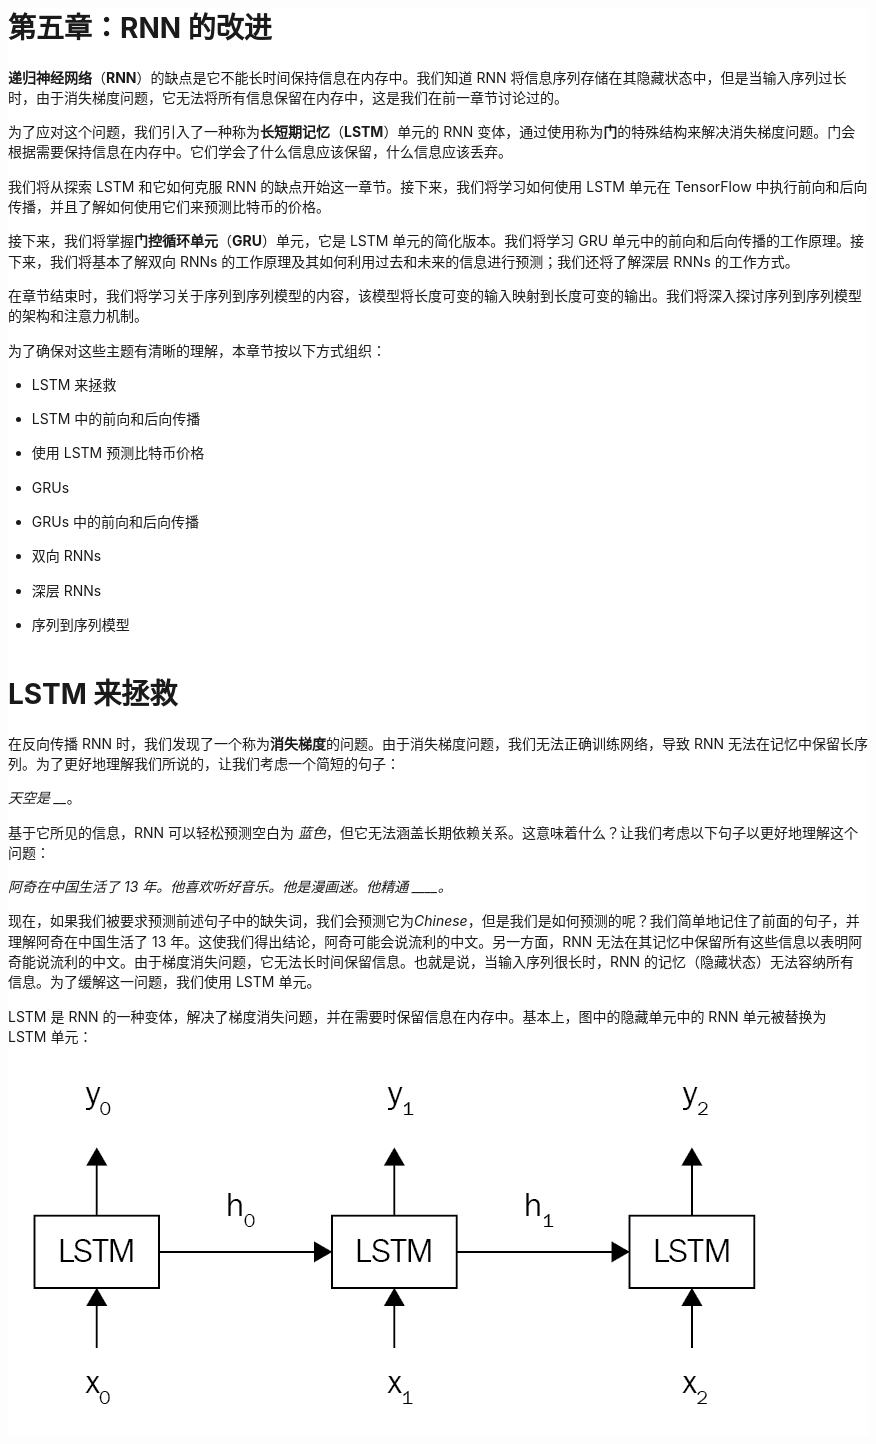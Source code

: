 # 第五章：RNN 的改进

**递归神经网络**（**RNN**）的缺点是它不能长时间保持信息在内存中。我们知道 RNN 将信息序列存储在其隐藏状态中，但是当输入序列过长时，由于消失梯度问题，它无法将所有信息保留在内存中，这是我们在前一章节讨论过的。

为了应对这个问题，我们引入了一种称为**长短期记忆**（**LSTM**）单元的 RNN 变体，通过使用称为**门**的特殊结构来解决消失梯度问题。门会根据需要保持信息在内存中。它们学会了什么信息应该保留，什么信息应该丢弃。

我们将从探索 LSTM 和它如何克服 RNN 的缺点开始这一章节。接下来，我们将学习如何使用 LSTM 单元在 TensorFlow 中执行前向和后向传播，并且了解如何使用它们来预测比特币的价格。

接下来，我们将掌握**门控循环单元**（**GRU**）单元，它是 LSTM 单元的简化版本。我们将学习 GRU 单元中的前向和后向传播的工作原理。接下来，我们将基本了解双向 RNNs 的工作原理及其如何利用过去和未来的信息进行预测；我们还将了解深层 RNNs 的工作方式。

在章节结束时，我们将学习关于序列到序列模型的内容，该模型将长度可变的输入映射到长度可变的输出。我们将深入探讨序列到序列模型的架构和注意力机制。

为了确保对这些主题有清晰的理解，本章节按以下方式组织：

+   LSTM 来拯救

+   LSTM 中的前向和后向传播

+   使用 LSTM 预测比特币价格

+   GRUs

+   GRUs 中的前向和后向传播

+   双向 RNNs

+   深层 RNNs

+   序列到序列模型

# LSTM 来拯救

在反向传播 RNN 时，我们发现了一个称为**消失梯度**的问题。由于消失梯度问题，我们无法正确训练网络，导致 RNN 无法在记忆中保留长序列。为了更好地理解我们所说的，让我们考虑一个简短的句子：

*天空是 __*。

基于它所见的信息，RNN 可以轻松预测空白为 *蓝色*，但它无法涵盖长期依赖关系。这意味着什么？让我们考虑以下句子以更好地理解这个问题：

*阿奇在中国生活了 13 年。他喜欢听好音乐。他是漫画迷。他精通 ____。*

现在，如果我们被要求预测前述句子中的缺失词，我们会预测它为*Chinese*，但是我们是如何预测的呢？我们简单地记住了前面的句子，并理解阿奇在中国生活了 13 年。这使我们得出结论，阿奇可能会说流利的中文。另一方面，RNN 无法在其记忆中保留所有这些信息以表明阿奇能说流利的中文。由于梯度消失问题，它无法长时间保留信息。也就是说，当输入序列很长时，RNN 的记忆（隐藏状态）无法容纳所有信息。为了缓解这一问题，我们使用 LSTM 单元。

LSTM 是 RNN 的一种变体，解决了梯度消失问题，并在需要时保留信息在内存中。基本上，图中的隐藏单元中的 RNN 单元被替换为 LSTM 单元：

![](img/83fc7036-f6b4-47d1-bc44-02569007c4fc.png)
